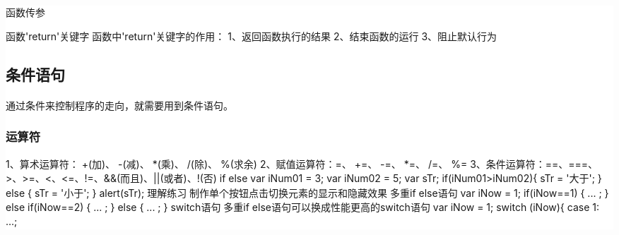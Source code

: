 函数传参

<script type="text/javascript">
    function fnAlert(a){
        alert(a);
    }
    fnAlert(12345);
</script>
函数'return'关键字 
函数中'return'关键字的作用：
1、返回函数执行的结果
2、结束函数的运行
3、阻止默认行为
<script type="text/javascript">
function fnAdd(iNum01,iNum02){
    var iRs = iNum01 + iNum02;
    return iRs;
    alert('here!');
} 
var iCount = fnAdd(3,4);
alert(iCount);  //弹出7
</script>
## 条件语句
通过条件来控制程序的走向，就需要用到条件语句。
###  运算符 
1、算术运算符： +(加)、 -(减)、 *(乘)、 /(除)、 %(求余)
2、赋值运算符：=、 +=、 -=、 *=、 /=、 %=
3、条件运算符：==、===、>、>=、<、<=、!=、&&(而且)、||(或者)、!(否)
if else
var iNum01 = 3;
var iNum02 = 5;
var sTr;
if(iNum01>iNum02){
    sTr = '大于';
}
else
{
    sTr = '小于';
}
alert(sTr);
理解练习 
制作单个按钮点击切换元素的显示和隐藏效果
多重if else语句
var iNow = 1;
if(iNow==1)
{
    ... ;
}
else if(iNow==2)
{
    ... ;
}
else
{
    ... ;
}
switch语句 
多重if else语句可以换成性能更高的switch语句
var iNow = 1; 
switch (iNow){
    case 1:
        ...;